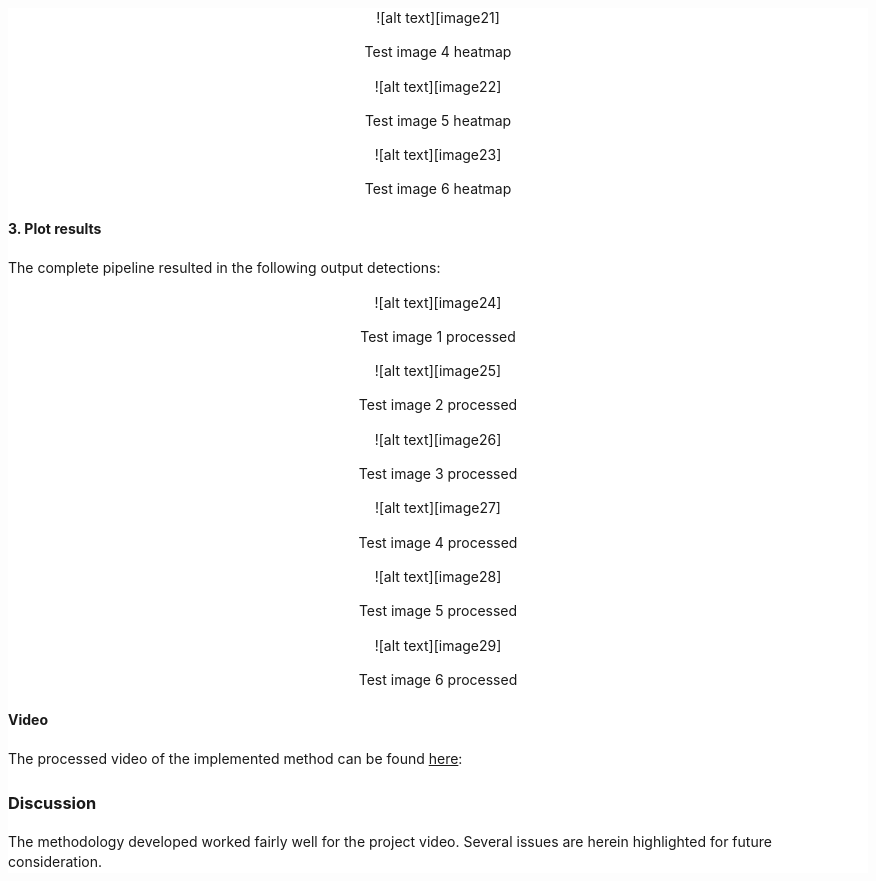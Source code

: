 <p align='center'>
![alt text][image21]</p>
<p align='center'>
Test image 4 heatmap</p>
<p align='center'>
![alt text][image22]</p>
<p align='center'>
Test image 5 heatmap</p>
<p align='center'>
![alt text][image23]</p>
<p align='center'>
Test image 6 heatmap</p>

#### 3. Plot results
The complete pipeline resulted in the following output detections:

<p align='center'>
![alt text][image24]</p>
<p align='center'>
Test image 1 processed</p>
<p align='center'>
![alt text][image25]</p>
<p align='center'>
Test image 2 processed</p>
<p align='center'>
![alt text][image26]</p>
<p align='center'>
Test image 3 processed</p>
<p align='center'>
![alt text][image27]</p>
<p align='center'>
Test image 4 processed</p>
<p align='center'>
![alt text][image28]</p>
<p align='center'>
Test image 5 processed</p>
<p align='center'>
![alt text][image29]</p>
<p align='center'>
Test image 6 processed</p>

#### Video
The processed video of the implemented method can be found [here]('./output_images/project_video.mp4'):



### Discussion
The methodology developed worked fairly well for the project video. Several issues are herein highlighted for future consideration.


[//]: # (Image References)
[image1]: ./output_images/car_non_car.png
[image2]: ./output_images/car_features_RGB.png
[image3]: ./output_images/car_features_HLS.png
[image4]: ./output_images/car_features_HSV.png
[image5]: ./output_images/car_features_YCrCb.png
[image6]: ./output_images/car_features_YUV.png
[image7]: ./output_images/noncar_features_RGB.png
[image8]: ./output_images/noncar_features_HLS.png
[image9]: ./output_images/noncar_features_HSV.png
[image10]: ./output_images/noncar_features_YCrCb.png
[image11]: ./output_images/noncar_features_YUV.png
[image12]: ./output_images/detection_1.png
[image13]: ./output_images/detection_2.png
[image14]: ./output_images/detection_3.png
[image15]: ./output_images/detection_4.png
[image16]: ./output_images/detection_5.png
[image17]: ./output_images/detection_6.png
[image18]: ./output_images/heatmap_1.png
[image19]: ./output_images/heatmap_2.png
[image20]: ./output_images/heatmap_3.png
[image21]: ./output_images/heatmap_4.png
[image22]: ./output_images/heatmap_5.png
[image23]: ./output_images/heatmap_6.png
[image24]: ./output_images/processed_1.png
[image25]: ./output_images/processed_2.png
[image26]: ./output_images/processed_3.png
[image27]: ./output_images/processed_4.png
[image28]: ./output_images/processed_5.png
[image29]: ./output_images/processed_6.png
